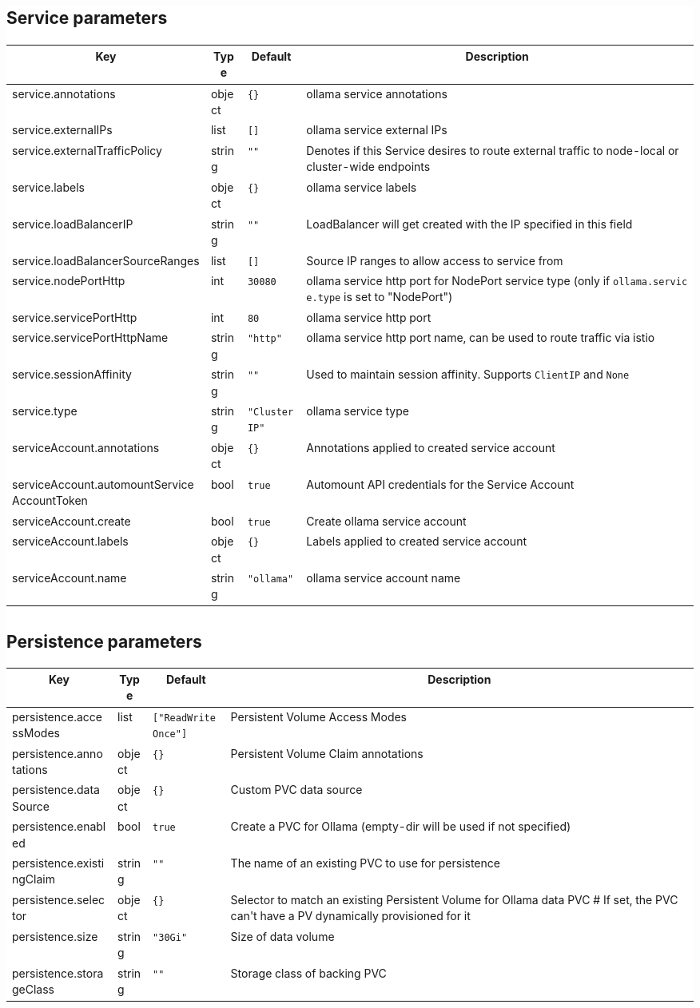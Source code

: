 ## Service parameters

| Key | Type | Default | Description |
|-----|------|---------|-------------|
| service.annotations | object | `{}` | ollama service annotations |
| service.externalIPs | list | `[]` | ollama service external IPs |
| service.externalTrafficPolicy | string | `""` | Denotes if this Service desires to route external traffic to node-local or cluster-wide endpoints |
| service.labels | object | `{}` | ollama service labels |
| service.loadBalancerIP | string | `""` | LoadBalancer will get created with the IP specified in this field |
| service.loadBalancerSourceRanges | list | `[]` | Source IP ranges to allow access to service from |
| service.nodePortHttp | int | `30080` | ollama service http port for NodePort service type (only if `ollama.service.type` is set to "NodePort") |
| service.servicePortHttp | int | `80` | ollama service http port |
| service.servicePortHttpName | string | `"http"` | ollama service http port name, can be used to route traffic via istio |
| service.sessionAffinity | string | `""` | Used to maintain session affinity. Supports `ClientIP` and `None` |
| service.type | string | `"ClusterIP"` | ollama service type |
| serviceAccount.annotations | object | `{}` | Annotations applied to created service account |
| serviceAccount.automountServiceAccountToken | bool | `true` | Automount API credentials for the Service Account |
| serviceAccount.create | bool | `true` | Create ollama service account |
| serviceAccount.labels | object | `{}` | Labels applied to created service account |
| serviceAccount.name | string | `"ollama"` | ollama service account name |

## Persistence parameters

| Key | Type | Default | Description |
|-----|------|---------|-------------|
| persistence.accessModes | list | `["ReadWriteOnce"]` | Persistent Volume Access Modes |
| persistence.annotations | object | `{}` | Persistent Volume Claim annotations |
| persistence.dataSource | object | `{}` | Custom PVC data source |
| persistence.enabled | bool | `true` | Create a PVC for Ollama (empty-dir will be used if not specified) |
| persistence.existingClaim | string | `""` | The name of an existing PVC to use for persistence |
| persistence.selector | object | `{}` | Selector to match an existing Persistent Volume for Ollama data PVC # If set, the PVC can't have a PV dynamically provisioned for it |
| persistence.size | string | `"30Gi"` | Size of data volume |
| persistence.storageClass | string | `""` | Storage class of backing PVC |
